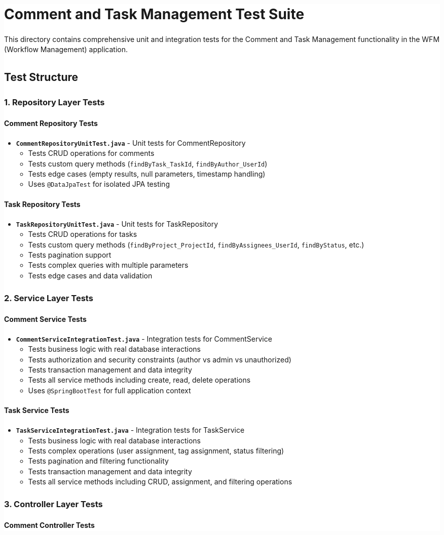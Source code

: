 # Comment and Task Management Test Suite

This directory contains comprehensive unit and integration tests for the Comment and Task Management functionality in the WFM (Workflow Management) application.

## Test Structure

### 1. Repository Layer Tests

#### Comment Repository Tests

- **`CommentRepositoryUnitTest.java`** - Unit tests for CommentRepository
  - Tests CRUD operations for comments
  - Tests custom query methods (`findByTask_TaskId`, `findByAuthor_UserId`)
  - Tests edge cases (empty results, null parameters, timestamp handling)
  - Uses `@DataJpaTest` for isolated JPA testing

#### Task Repository Tests

- **`TaskRepositoryUnitTest.java`** - Unit tests for TaskRepository
  - Tests CRUD operations for tasks
  - Tests custom query methods (`findByProject_ProjectId`, `findByAssignees_UserId`, `findByStatus`, etc.)
  - Tests pagination support
  - Tests complex queries with multiple parameters
  - Tests edge cases and data validation

### 2. Service Layer Tests

#### Comment Service Tests

- **`CommentServiceIntegrationTest.java`** - Integration tests for CommentService
  - Tests business logic with real database interactions
  - Tests authorization and security constraints (author vs admin vs unauthorized)
  - Tests transaction management and data integrity
  - Tests all service methods including create, read, delete operations
  - Uses `@SpringBootTest` for full application context

#### Task Service Tests

- **`TaskServiceIntegrationTest.java`** - Integration tests for TaskService
  - Tests business logic with real database interactions
  - Tests complex operations (user assignment, tag assignment, status filtering)
  - Tests pagination and filtering functionality
  - Tests transaction management and data integrity
  - Tests all service methods including CRUD, assignment, and filtering operations

### 3. Controller Layer Tests

#### Comment Controller Tests
